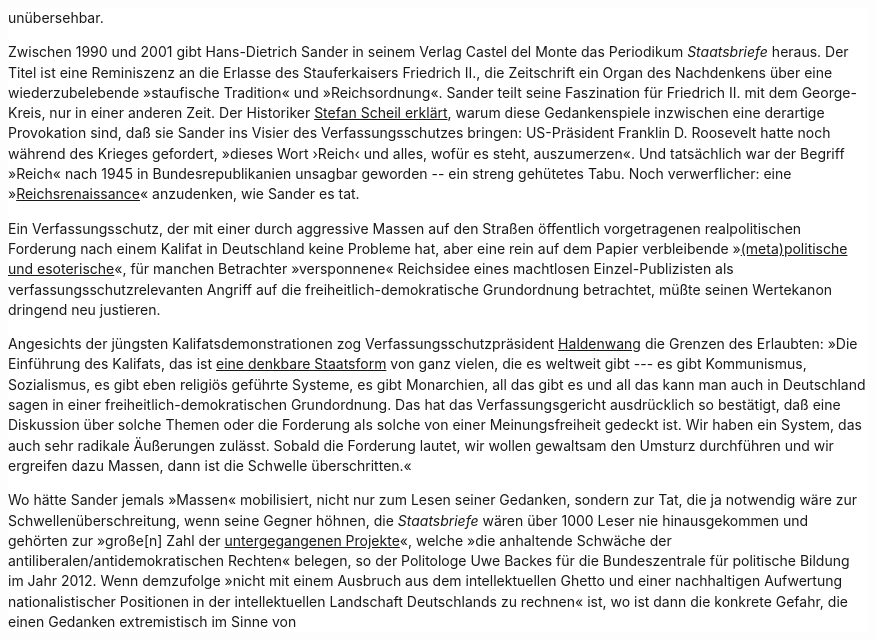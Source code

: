 unübersehbar.

Zwischen 1990 und 2001 gibt Hans-Dietrich Sander in seinem Verlag
Castel del Monte das Periodikum *Staatsbriefe* heraus. Der Titel
ist eine Reminiszenz an die Erlasse des Stauferkaisers
Friedrich&nbsp;II., die Zeitschrift ein Organ des Nachdenkens
über eine wiederzubelebende »staufische Tradition« und
»Reichsordnung«. Sander teilt seine Faszination für
Friedrich&nbsp;II. mit dem George-Kreis, nur in einer anderen
Zeit. Der Historiker [Stefan Scheil
erklärt](https://sezession.de/66118/scheils-deutscher-donner-und-die-gestalt-des-reiches),
warum diese Gedankenspiele inzwischen eine derartige Provokation
sind, daß sie Sander ins Visier des Verfassungsschutzes bringen:
US-Präsident Franklin D. Roosevelt hatte noch während des Krieges
gefor­dert, »dieses Wort ›Reich‹ und alles, wofür es steht,
auszumerzen«. Und tatsächlich war der Begriff »Reich« nach 1945
in Bundesrepublikanien unsagbar geworden -- ein streng gehütetes
Tabu. Noch verwerflicher: eine
»[Reichsrenaissance](https://www.jungeuropa.de/andere-verlage/weltanschauung/288/im-banne-der-reichsrenaissance.-gespraech-mit-hans-dietrich-sander?c=73)«
anzudenken, wie Sander es tat.

Ein Verfassungsschutz, der mit einer durch aggressive Massen auf
den Straßen öffentlich vorgetragenen realpolitischen Forderung
nach einem Kalifat in Deutschland keine Probleme hat, aber eine
rein auf dem Papier verbleibende »[(meta)politische und
esoterische](https://sezession.de/60080/hans-dietrich-sander-eine-ausschreibung60080)«,
für manchen Betrachter »versponnene« Reichsidee eines macht­losen
Einzel-Publizisten als verfassungsschutzrelevanten Angriff auf
die freiheitlich-demokratische Grundordnung betrachtet, müßte
seinen Wertekanon dringend neu justieren.

Angesichts der jüngsten Kalifatsdemonstrationen zog
Verfassungsschutzpräsident
[Haldenwang](https://www.youtube.com/watch?v=KikEOf-Bx28) die
Grenzen des Erlaubten: »Die Einführung des Kalifats, das ist
[eine denkbare
Staatsform](https://libratus.online/de/der-islam-ein-politisches-staatskonzept)
von ganz vielen, die es weltweit gibt --- es gibt Kommunismus,
Sozialismus, es gibt eben religiös geführte Systeme, es gibt
Monarchien, all das gibt es und all das kann man auch in
Deutschland sagen in einer freiheitlich-demokra­tischen
Grundordnung. Das hat das Verfassungsgericht ausdrücklich so
bestätigt, daß eine Diskussion über solche Themen oder die
Forderung als solche von einer Meinungsfreiheit gedeckt ist. Wir
haben ein System, das auch sehr radikale Äußerungen
zulässt. Sobald die Forderung lautet, wir wollen gewaltsam den
Umsturz durchführen und wir ergreifen dazu Massen, dann ist die
Schwelle überschritten.«

Wo hätte Sander jemals »Massen« mobilisiert, nicht nur zum Lesen
seiner Gedanken, sondern zur Tat, die ja notwendig wäre zur
Schwellenüberschreitung, wenn seine Gegner höhnen, die
*Staatsbriefe* wären über 1000 Leser nie hinausgekommen und
gehörten zur »große[n] Zahl der [untergegangenen
Projekte](https://www.bpb.de/themen/rechtsextremismus/dossier-rechtsextremismus/151617/intellektueller-rechtsextremismus-in-deutschland/)«,
welche »die anhaltende Schwäche der
antiliberalen/antidemokratischen Rechten« belegen, so der
Politologe Uwe Backes für die Bundeszentrale für politische
Bildung im Jahr 2012. Wenn demzufolge »nicht mit einem Ausbruch
aus dem intellektuellen Ghetto und einer nachhaltigen Aufwertung
nationalistischer Positionen in der intellektuellen Landschaft
Deutschlands zu rechnen« ist, wo ist dann die konkrete Gefahr,
die einen Gedanken extremistisch im Sinne von